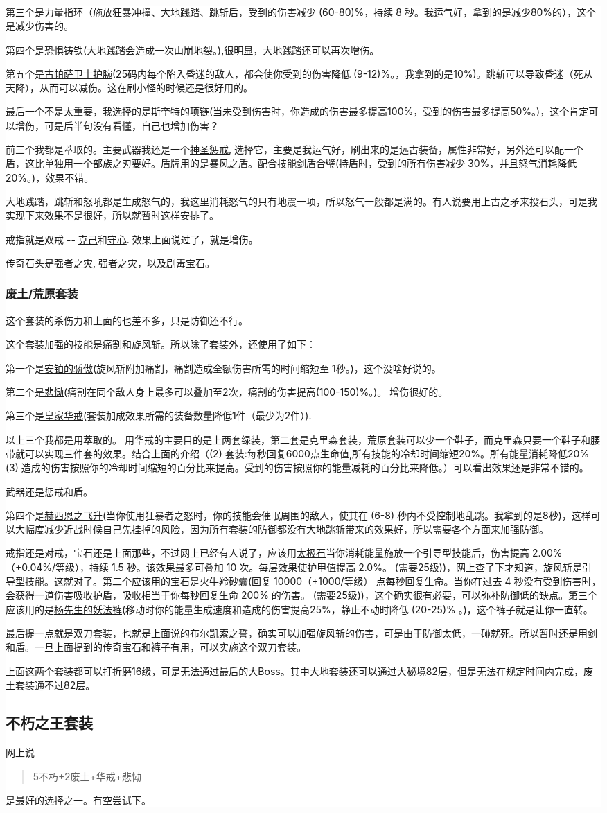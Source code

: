 第三个是[力量指环](https://d.163.com/db/cn/49516/equipment/band-of-might-70)（施放狂暴冲撞、大地践踏、跳斩后，受到的伤害减少 (60-80)%，持续 8 秒。我运气好，拿到的是减少80%的），这个是减少伤害的。

第四个是[恐惧铸铁](https://d.163.com/db/cn/49516/equipment/dread-iron-80)(大地践踏会造成一次山崩地裂。),很明显，大地践踏还可以再次增伤。

第五个是[古帕萨卫士护腕](https://d.163.com/db/cn/49516/equipment/ancient-parthan-defenders-80)(25码内每个陷入昏迷的敌人，都会使你受到的伤害降低 (9-12)%。，我拿到的是10%)。跳斩可以导致昏迷（死从天降），从而可以减伤。这在刷小怪的时候还是很好用的。

最后一个不是太重要，我选择的是[斯奎特的项链](https://d.163.com/db/cn/49516/equipment/squirts-necklace-80)(当未受到伤害时，你造成的伤害最多提高100%，受到的伤害最多提高50%。)，这个肯定可以增伤，可是后半句没有看懂，自己也增加伤害？

前三个我都是萃取的。主要武器我还是一个[神圣惩戒](https://d.163.com/db/cn/49516/equipment/hallowed-nemesis-80), 选择它，主要是我运气好，刷出来的是远古装备，属性非常好，另外还可以配一个盾，这比单独用一个部族之刃要好。盾牌用的是[暴风之盾](https://d.163.com/db/cn/49516/equipment/stormshield-uniqueshield009x1-70)。配合技能[剑盾合璧](https://d.163.com/db/cn/49516/skill/sword-and-board)(持盾时，受到的所有伤害减少 30%，并且怒气消耗降低 20%。)，效果不错。

大地践踏，跳斩和怒吼都是生成怒气的，我这里消耗怒气的只有地震一项，所以怒气一般都是满的。有人说要用上古之矛来投石头，可是我实现下来效果不是很好，所以就暂时这样安排了。

戒指就是双戒 -- [克己](https://d.163.com/db/cn/49516/equipment/restraint)和[守心](https://d.163.com/db/cn/49516/equipment/focus). 效果上面说过了，就是增伤。

传奇石头是[强者之灾](https://d.163.com/db/cn/49516/equipment/bane-of-the-powerful), [强者之灾](https://d.163.com/db/cn/49516/equipment/pain-enhancer)，以及[剧毒宝石](https://d.163.com/db/cn/49516/equipment/gem-of-efficacious-toxin)。


### 废土/荒原套装

这个套装的杀伤力和上面的也差不多，只是防御还不行。 

这个套装加强的技能是痛割和旋风斩。所以除了套装外，还使用了如下：

第一个是[安铂的骄傲](https://d.163.com/db/cn/49516/equipment/ambos-pride-80)(旋风斩附加痛割，痛割造成全额伤害所需的时间缩短至 1秒。)，这个没啥好说的。

第二个是[悲恸](https://d.163.com/db/cn/49516/equipment/lamentation-70)(痛割在同个敌人身上最多可以叠加至2次，痛割的伤害提高(100-150)%。)。 增伤很好的。

第三个是[皇家华戒](https://d.163.com/db/cn/49516/equipment/ring-of-royal-grandeur-70)(套装加成效果所需的装备数量降低1件（最少为2件）). 

以上三个我都是用萃取的。 用华戒的主要目的是上两套绿装，第二套是克里森套装，荒原套装可以少一个鞋子，而克里森只要一个鞋子和腰带就可以实现三件套的效果。结合上面的介绍（(2) 套装:每秒回复6000点生命值,所有技能的冷却时间缩短20%。所有能量消耗降低20%(3) 造成的伤害按照你的冷却时间缩短的百分比来提高。受到的伤害按照你的能量减耗的百分比来降低。）可以看出效果还是非常不错的。

武器还是惩戒和盾。

第四个是[赫西恩之飞升](https://d.163.com/db/cn/49516/equipment/halcyons-ascent-70)(当你使用狂暴者之怒时，你的技能会催眠周围的敌人，使其在 (6-8) 秒内不受控制地乱跳。我拿到的是8秒)，这样可以大幅度减少近战时候自己先挂掉的风险，因为所有套装的防御都没有大地跳斩带来的效果好，所以需要各个方面来加强防御。

戒指还是对戒，宝石还是上面那些，不过网上已经有人说了，应该用[太极石](https://d.163.com/db/cn/49516/equipment/taeguk)当你消耗能量施放一个引导型技能后，伤害提高 2.00%（+0.04%/等级），持续 1.5 秒。该效果最多可叠加 10 次。每层效果使护甲值提高 2.0%。 (需要25级))，网上查了下才知道，旋风斩是引导型技能。这就对了。第二个应该用的宝石是[火牛羚砂囊](https://d.163.com/db/cn/49516/equipment/molten-wildebeests-gizzard)(回复 10000（+1000/等级） 点每秒回复生命。当你在过去 4 秒没有受到伤害时，会获得一道伤害吸收护盾，吸收相当于你每秒回复生命 200% 的伤害。 (需要25级))，这个确实很有必要，可以弥补防御低的缺点。第三个应该用的是[杨先生的妖法裤](https://d.163.com/db/cn/49516/equipment/hexing-pants-of-mr-yan-70)(移动时你的能量生成速度和造成的伤害提高25%，静止不动时降低 (20-25)% 。)，这个裤子就是让你一直转。

最后提一点就是双刀套装，也就是上面说的布尔凯索之誓，确实可以加强旋风斩的伤害，可是由于防御太低，一碰就死。所以暂时还是用剑和盾。一旦上面提到的传奇宝石和裤子有用，可以实施这个双刀套装。

上面这两个套装都可以打折磨16级，可是无法通过最后的大Boss。其中大地套装还可以通过大秘境82层，但是无法在规定时间内完成，废土套装通不过82层。

## 不朽之王套装

网上说

> 5不朽+2废土+华戒+悲恸

是最好的选择之一。有空尝试下。
